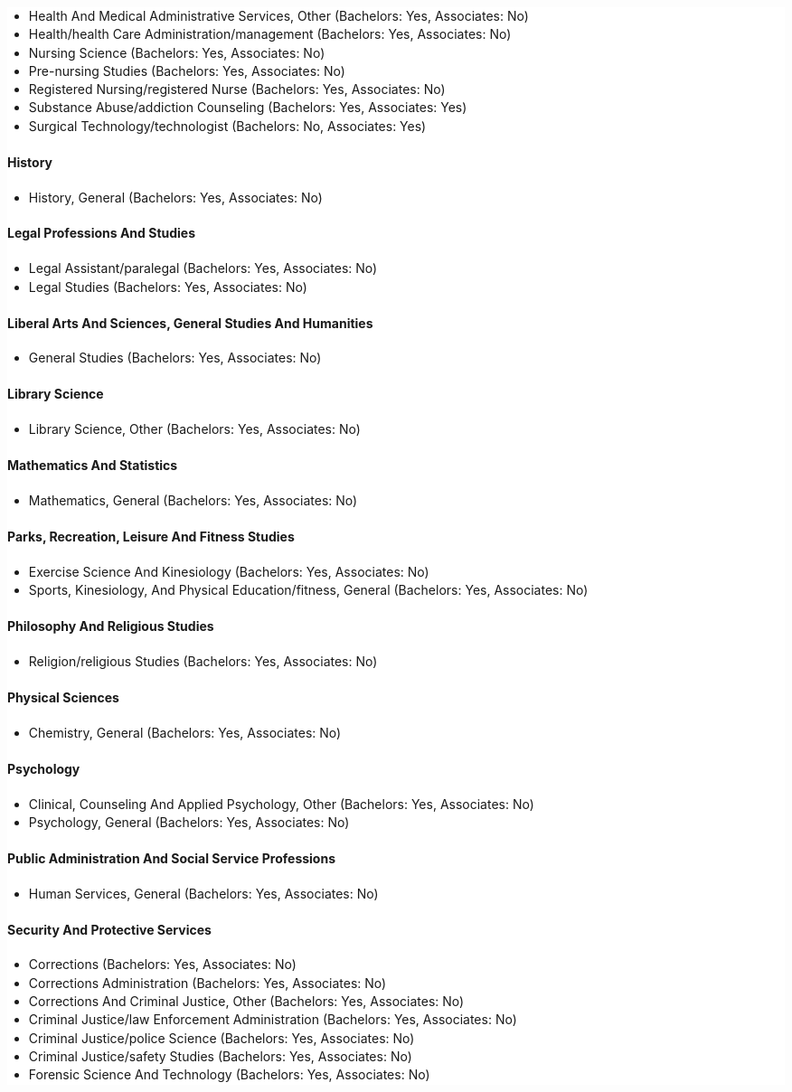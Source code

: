 - Health And Medical Administrative Services, Other (Bachelors: Yes, Associates: No)
- Health/health Care Administration/management (Bachelors: Yes, Associates: No)
- Nursing Science (Bachelors: Yes, Associates: No)
- Pre-nursing Studies (Bachelors: Yes, Associates: No)
- Registered Nursing/registered Nurse (Bachelors: Yes, Associates: No)
- Substance Abuse/addiction Counseling (Bachelors: Yes, Associates: Yes)
- Surgical Technology/technologist (Bachelors: No, Associates: Yes)

#### History

- History, General (Bachelors: Yes, Associates: No)

#### Legal Professions And Studies

- Legal Assistant/paralegal (Bachelors: Yes, Associates: No)
- Legal Studies (Bachelors: Yes, Associates: No)

#### Liberal Arts And Sciences, General Studies And Humanities

- General Studies (Bachelors: Yes, Associates: No)

#### Library Science

- Library Science, Other (Bachelors: Yes, Associates: No)

#### Mathematics And Statistics

- Mathematics, General (Bachelors: Yes, Associates: No)

#### Parks, Recreation, Leisure And Fitness Studies

- Exercise Science And Kinesiology (Bachelors: Yes, Associates: No)
- Sports, Kinesiology, And Physical Education/fitness, General (Bachelors: Yes, Associates: No)

#### Philosophy And Religious Studies

- Religion/religious Studies (Bachelors: Yes, Associates: No)

#### Physical Sciences

- Chemistry, General (Bachelors: Yes, Associates: No)

#### Psychology

- Clinical, Counseling And Applied Psychology, Other (Bachelors: Yes, Associates: No)
- Psychology, General (Bachelors: Yes, Associates: No)

#### Public Administration And Social Service Professions

- Human Services, General (Bachelors: Yes, Associates: No)

#### Security And Protective Services

- Corrections (Bachelors: Yes, Associates: No)
- Corrections Administration (Bachelors: Yes, Associates: No)
- Corrections And Criminal Justice, Other (Bachelors: Yes, Associates: No)
- Criminal Justice/law Enforcement Administration (Bachelors: Yes, Associates: No)
- Criminal Justice/police Science (Bachelors: Yes, Associates: No)
- Criminal Justice/safety Studies (Bachelors: Yes, Associates: No)
- Forensic Science And Technology (Bachelors: Yes, Associates: No)

